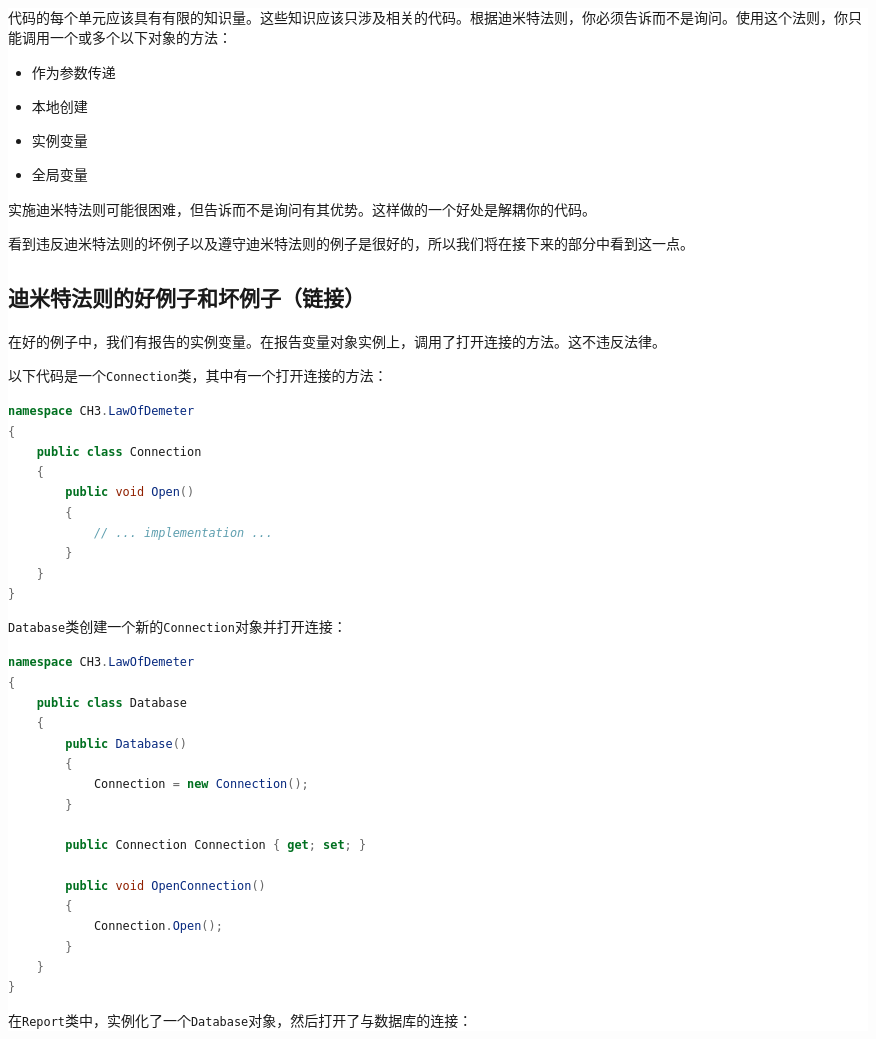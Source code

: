 代码的每个单元应该具有有限的知识量。这些知识应该只涉及相关的代码。根据迪米特法则，你必须告诉而不是询问。使用这个法则，你只能调用一个或多个以下对象的方法：

+   作为参数传递

+   本地创建

+   实例变量

+   全局变量

实施迪米特法则可能很困难，但告诉而不是询问有其优势。这样做的一个好处是解耦你的代码。

看到违反迪米特法则的坏例子以及遵守迪米特法则的例子是很好的，所以我们将在接下来的部分中看到这一点。

## 迪米特法则的好例子和坏例子（链接）

在好的例子中，我们有报告的实例变量。在报告变量对象实例上，调用了打开连接的方法。这不违反法律。

以下代码是一个`Connection`类，其中有一个打开连接的方法：

```cs
namespace CH3.LawOfDemeter
{
    public class Connection
    {
        public void Open()
        {
            // ... implementation ...
        }
    }
}
```

`Database`类创建一个新的`Connection`对象并打开连接：

```cs
namespace CH3.LawOfDemeter
{
    public class Database
    {
        public Database()
        {
            Connection = new Connection();
        }

        public Connection Connection { get; set; }

        public void OpenConnection()
        {
            Connection.Open();
        }
    }
}
```

在`Report`类中，实例化了一个`Database`对象，然后打开了与数据库的连接：
